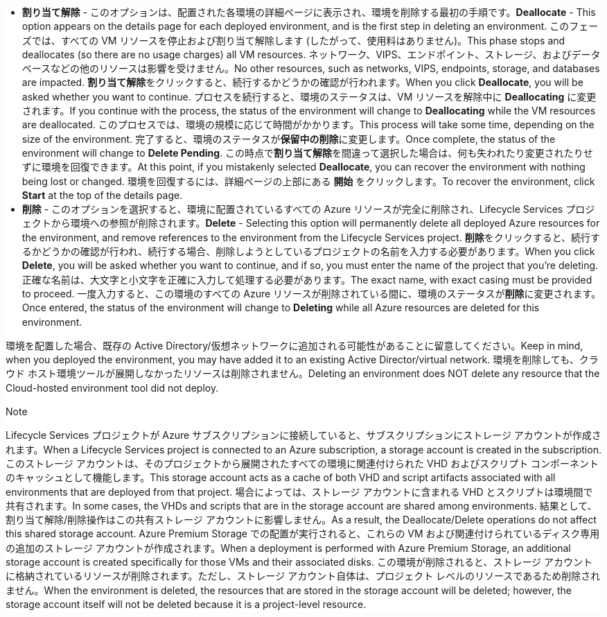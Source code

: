 - <span data-ttu-id="5c1f6-213">**割り当て解除** - このオプションは、配置された各環境の詳細ページに表示され、環境を削除する最初の手順です。</span><span class="sxs-lookup"><span data-stu-id="5c1f6-213">**Deallocate** - This option appears on the details page for each deployed environment, and is the first step in deleting an environment.</span></span> <span data-ttu-id="5c1f6-214">このフェーズでは、すべての VM リソースを停止および割り当て解除します (したがって、使用料はありません)。</span><span class="sxs-lookup"><span data-stu-id="5c1f6-214">This phase stops and deallocates (so there are no usage charges) all VM resources.</span></span> <span data-ttu-id="5c1f6-215">ネットワーク、VIPS、エンドポイント、ストレージ、およびデータベースなどの他のリソースは影響を受けません。</span><span class="sxs-lookup"><span data-stu-id="5c1f6-215">No other resources, such as networks, VIPS, endpoints, storage, and databases are impacted.</span></span> <span data-ttu-id="5c1f6-216">**割り当て解除**をクリックすると、続行するかどうかの確認が行われます。</span><span class="sxs-lookup"><span data-stu-id="5c1f6-216">When you click **Deallocate**, you will be asked whether you want to continue.</span></span> <span data-ttu-id="5c1f6-217">プロセスを続行すると、環境のステータスは、VM リソースを解除中に **Deallocating** に変更されます。</span><span class="sxs-lookup"><span data-stu-id="5c1f6-217">If you continue with the process, the status of the environment will change to **Deallocating** while the VM resources are deallocated.</span></span> <span data-ttu-id="5c1f6-218">このプロセスでは、環境の規模に応じて時間がかかります。</span><span class="sxs-lookup"><span data-stu-id="5c1f6-218">This process will take some time, depending on the size of the environment.</span></span> <span data-ttu-id="5c1f6-219">完了すると、環境のステータスが**保留中の削除**に変更します。</span><span class="sxs-lookup"><span data-stu-id="5c1f6-219">Once complete, the status of the environment will change to **Delete Pending**.</span></span> <span data-ttu-id="5c1f6-220">この時点で**割り当て解除**を間違って選択した場合は、何も失われたり変更されたりせずに環境を回復できます。</span><span class="sxs-lookup"><span data-stu-id="5c1f6-220">At this point, if you mistakenly selected **Deallocate**, you can recover the environment with nothing being lost or changed.</span></span> <span data-ttu-id="5c1f6-221">環境を回復するには、詳細ページの上部にある **開始** をクリックします。</span><span class="sxs-lookup"><span data-stu-id="5c1f6-221">To recover the environment, click **Start** at the top of the details page.</span></span>
- <span data-ttu-id="5c1f6-222">**削除** - このオプションを選択すると、環境に配置されているすべての Azure リソースが完全に削除され、Lifecycle Services プロジェクトから環境への参照が削除されます。</span><span class="sxs-lookup"><span data-stu-id="5c1f6-222">**Delete** - Selecting this option will permanently delete all deployed Azure resources for the environment, and remove references to the environment from the Lifecycle Services project.</span></span> <span data-ttu-id="5c1f6-223">**削除**をクリックすると、続行するかどうかの確認が行われ、続行する場合、削除しようとしているプロジェクトの名前を入力する必要があります。</span><span class="sxs-lookup"><span data-stu-id="5c1f6-223">When you click **Delete**, you will be asked whether you want to continue, and if so, you must enter the name of the project that you’re deleting.</span></span> <span data-ttu-id="5c1f6-224">正確な名前は、大文字と小文字を正確に入力して処理する必要があります。</span><span class="sxs-lookup"><span data-stu-id="5c1f6-224">The exact name, with exact casing must be provided to proceed.</span></span> <span data-ttu-id="5c1f6-225">一度入力すると、この環境のすべての Azure リソースが削除されている間に、環境のステータスが**削除**に変更されます。</span><span class="sxs-lookup"><span data-stu-id="5c1f6-225">Once entered, the status of the environment will change to **Deleting** while all Azure resources are deleted for this environment.</span></span>

<span data-ttu-id="5c1f6-226">環境を配置した場合、既存の Active Directory/仮想ネットワークに追加される可能性があることに留意してください。</span><span class="sxs-lookup"><span data-stu-id="5c1f6-226">Keep in mind, when you deployed the environment, you may have added it to an existing Active Director/virtual network.</span></span> <span data-ttu-id="5c1f6-227">環境を削除しても、クラウド ホスト環境ツールが展開しなかったリソースは削除されません。</span><span class="sxs-lookup"><span data-stu-id="5c1f6-227">Deleting an environment does NOT delete any resource that the Cloud-hosted environment tool did not deploy.</span></span> 

> [!NOTE]
> <span data-ttu-id="5c1f6-228">Lifecycle Services プロジェクトが Azure サブスクリプションに接続していると、サブスクリプションにストレージ アカウントが作成されます。</span><span class="sxs-lookup"><span data-stu-id="5c1f6-228">When a Lifecycle Services project is connected to an Azure subscription, a storage account is created in the subscription.</span></span> <span data-ttu-id="5c1f6-229">このストレージ アカウントは、そのプロジェクトから展開されたすべての環境に関連付けられた VHD およびスクリプト コンポーネントのキャッシュとして機能します。</span><span class="sxs-lookup"><span data-stu-id="5c1f6-229">This storage account acts as a cache of both VHD and script artifacts associated with all environments that are deployed from that project.</span></span> <span data-ttu-id="5c1f6-230">場合によっては、ストレージ アカウントに含まれる VHD とスクリプトは環境間で共有されます。</span><span class="sxs-lookup"><span data-stu-id="5c1f6-230">In some cases, the VHDs and scripts that are in the storage account are shared among environments.</span></span> <span data-ttu-id="5c1f6-231">結果として、割り当て解除/削除操作はこの共有ストレージ アカウントに影響しません。</span><span class="sxs-lookup"><span data-stu-id="5c1f6-231">As a result, the Deallocate/Delete operations do not affect this shared storage account.</span></span> <span data-ttu-id="5c1f6-232">Azure Premium Storage での配置が実行されると、これらの VM および関連付けられているディスク専用の追加のストレージ アカウントが作成されます。</span><span class="sxs-lookup"><span data-stu-id="5c1f6-232">When a deployment is performed with Azure Premium Storage, an additional storage account is created specifically for those VMs and their associated disks.</span></span> <span data-ttu-id="5c1f6-233">この環境が削除されると、ストレージ アカウントに格納されているリソースが削除されます。ただし、ストレージ アカウント自体は、プロジェクト レベルのリソースであるため削除されません。</span><span class="sxs-lookup"><span data-stu-id="5c1f6-233">When the environment is deleted, the resources that are stored in the storage account will be deleted; however, the storage account itself will not be deleted because it is a project-level resource.</span></span>
